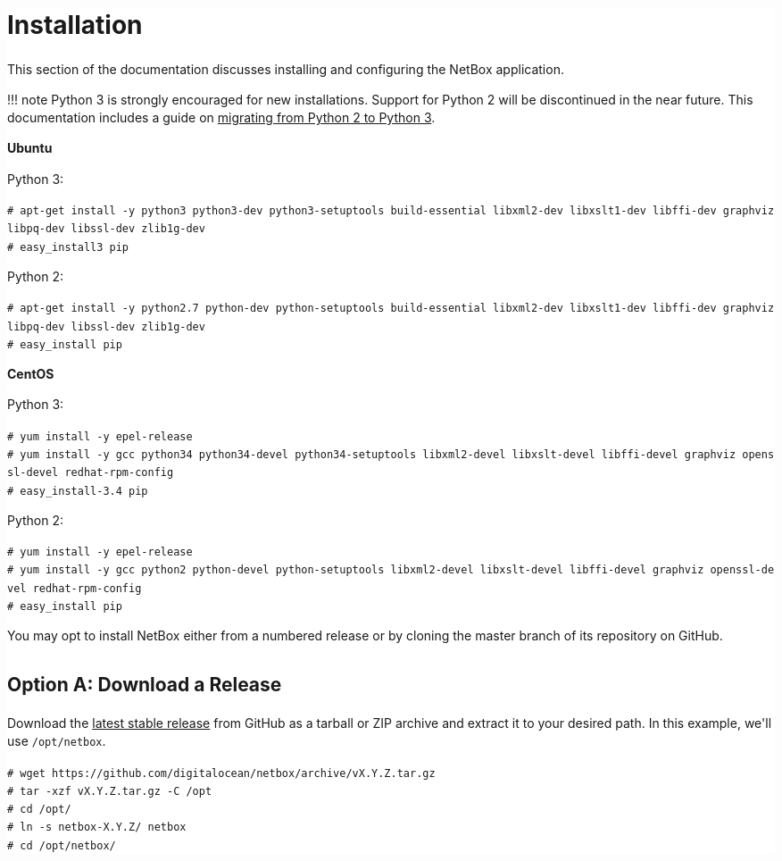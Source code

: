 # Installation

This section of the documentation discusses installing and configuring the NetBox application.

!!! note
    Python 3 is strongly encouraged for new installations. Support for Python 2 will be discontinued in the near future. This documentation includes a guide on [migrating from Python 2 to Python 3](migrating-to-python3).

**Ubuntu**

Python 3:

```no-highlight
# apt-get install -y python3 python3-dev python3-setuptools build-essential libxml2-dev libxslt1-dev libffi-dev graphviz libpq-dev libssl-dev zlib1g-dev
# easy_install3 pip
```

Python 2:

```no-highlight
# apt-get install -y python2.7 python-dev python-setuptools build-essential libxml2-dev libxslt1-dev libffi-dev graphviz libpq-dev libssl-dev zlib1g-dev
# easy_install pip
```

**CentOS**

Python 3:

```no-highlight
# yum install -y epel-release
# yum install -y gcc python34 python34-devel python34-setuptools libxml2-devel libxslt-devel libffi-devel graphviz openssl-devel redhat-rpm-config
# easy_install-3.4 pip
```

Python 2:

```no-highlight
# yum install -y epel-release
# yum install -y gcc python2 python-devel python-setuptools libxml2-devel libxslt-devel libffi-devel graphviz openssl-devel redhat-rpm-config
# easy_install pip
```

You may opt to install NetBox either from a numbered release or by cloning the master branch of its repository on GitHub.

## Option A: Download a Release

Download the [latest stable release](https://github.com/digitalocean/netbox/releases) from GitHub as a tarball or ZIP archive and extract it to your desired path. In this example, we'll use `/opt/netbox`.

```no-highlight
# wget https://github.com/digitalocean/netbox/archive/vX.Y.Z.tar.gz
# tar -xzf vX.Y.Z.tar.gz -C /opt
# cd /opt/
# ln -s netbox-X.Y.Z/ netbox
# cd /opt/netbox/
```
